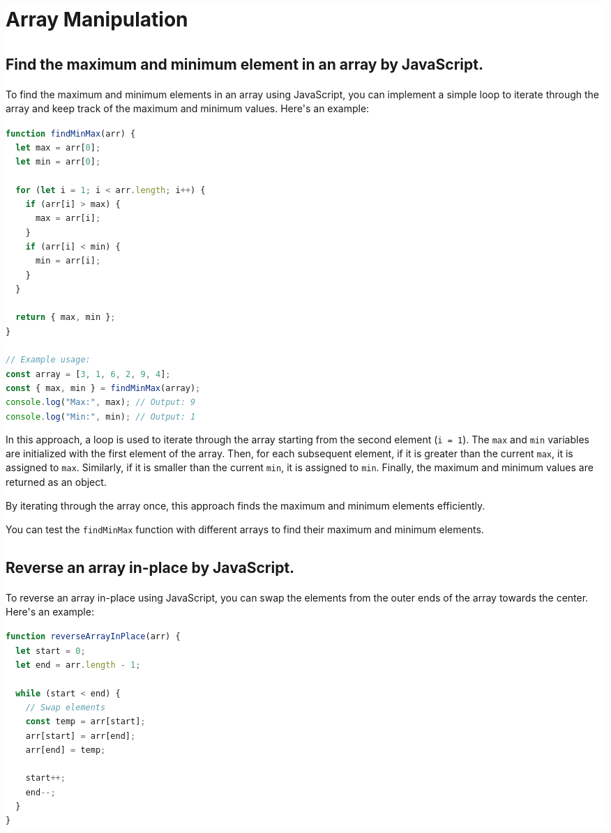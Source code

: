 # Array Manipulation

## Find the maximum and minimum element in an array by JavaScript.
To find the maximum and minimum elements in an array using JavaScript, you can implement a simple loop to iterate through the array and keep track of the maximum and minimum values. Here's an example:

```javascript
function findMinMax(arr) {
  let max = arr[0];
  let min = arr[0];

  for (let i = 1; i < arr.length; i++) {
    if (arr[i] > max) {
      max = arr[i];
    }
    if (arr[i] < min) {
      min = arr[i];
    }
  }

  return { max, min };
}

// Example usage:
const array = [3, 1, 6, 2, 9, 4];
const { max, min } = findMinMax(array);
console.log("Max:", max); // Output: 9
console.log("Min:", min); // Output: 1
```

In this approach, a loop is used to iterate through the array starting from the second element (`i = 1`). The `max` and `min` variables are initialized with the first element of the array. Then, for each subsequent element, if it is greater than the current `max`, it is assigned to `max`. Similarly, if it is smaller than the current `min`, it is assigned to `min`. Finally, the maximum and minimum values are returned as an object.

By iterating through the array once, this approach finds the maximum and minimum elements efficiently.

You can test the `findMinMax` function with different arrays to find their maximum and minimum elements.

## Reverse an array in-place by JavaScript.
To reverse an array in-place using JavaScript, you can swap the elements from the outer ends of the array towards the center. Here's an example:

```javascript
function reverseArrayInPlace(arr) {
  let start = 0;
  let end = arr.length - 1;

  while (start < end) {
    // Swap elements
    const temp = arr[start];
    arr[start] = arr[end];
    arr[end] = temp;

    start++;
    end--;
  }
}
```